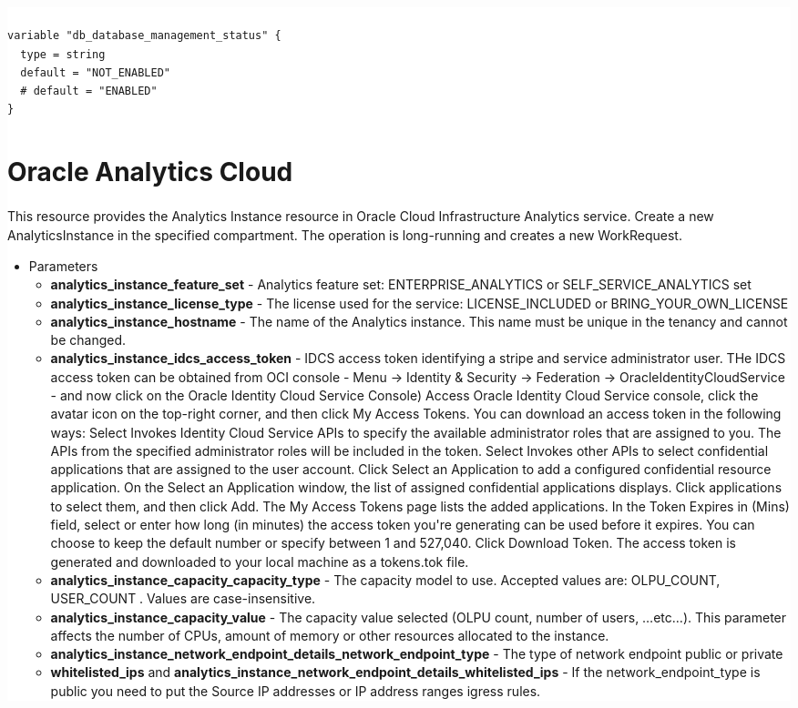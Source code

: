 ```

variable "db_database_management_status" {
  type = string
  default = "NOT_ENABLED"
  # default = "ENABLED"
}

```

# Oracle Analytics Cloud
This resource provides the Analytics Instance resource in Oracle Cloud Infrastructure Analytics service.
Create a new AnalyticsInstance in the specified compartment. The operation is long-running and creates a new WorkRequest.

* Parameters
    * __analytics_instance_feature_set__ - Analytics feature set: ENTERPRISE_ANALYTICS or SELF_SERVICE_ANALYTICS set
    * __analytics_instance_license_type__ - The license used for the service: LICENSE_INCLUDED or BRING_YOUR_OWN_LICENSE
    * __analytics_instance_hostname__ - The name of the Analytics instance. This name must be unique in the tenancy and cannot be changed.
    * __analytics_instance_idcs_access_token__ - IDCS access token identifying a stripe and service administrator user. THe IDCS access token can be obtained from OCI console - Menu -> Identity & Security -> Federation -> OracleIdentityCloudService -  and now click on the Oracle Identity Cloud Service Console)
    Access Oracle Identity Cloud Service console, click the avatar icon on the top-right corner, and then click My Access Tokens. 
    You can download an access token in the following ways:
    Select Invokes Identity Cloud Service APIs to specify the available administrator roles that are assigned to you. The APIs from the specified administrator roles will be included in the token.
    Select Invokes other APIs to select confidential applications that are assigned to the user account.
    Click Select an Application to add a configured confidential resource application. On the Select an Application window, the list of assigned confidential applications displays.
    Click applications to select them, and then click Add. The My Access Tokens page lists the added applications.
    In the Token Expires in (Mins) field, select or enter how long (in minutes) the access token you're generating can be used before it expires. You can choose to keep the default number or specify between 1 and 527,040.
    Click Download Token. The access token is generated and downloaded to your local machine as a tokens.tok file.
    * __analytics_instance_capacity_capacity_type__ - The capacity model to use. Accepted values are: OLPU_COUNT, USER_COUNT . Values are case-insensitive.
    * __analytics_instance_capacity_value__ - The capacity value selected (OLPU count, number of users, …etc…). This parameter affects the number of CPUs, amount of memory or other resources allocated to the instance.
    * __analytics_instance_network_endpoint_details_network_endpoint_type__ - The type of network endpoint public or private
    * __whitelisted_ips__ and __analytics_instance_network_endpoint_details_whitelisted_ips__ - If the network_endpoint_type is public you need to put the Source IP addresses or IP address ranges igress rules.
